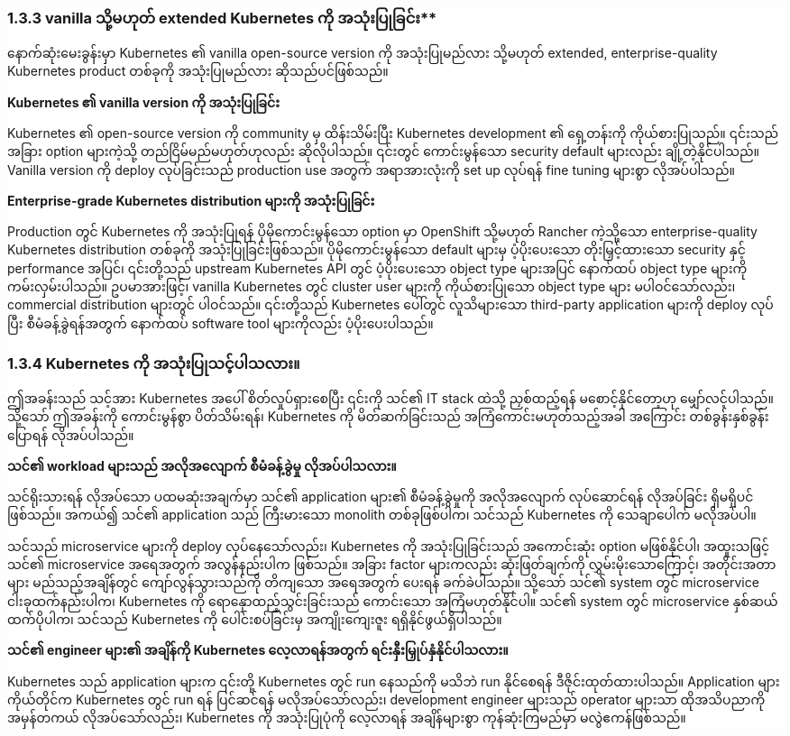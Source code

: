### 1.3.3 vanilla သို့မဟုတ် extended Kubernetes ကို အသုံးပြုခြင်း**

နောက်ဆုံးမေးခွန်းမှာ Kubernetes ၏ vanilla open-source version ကို အသုံးပြုမည်လား သို့မဟုတ် extended, enterprise-quality Kubernetes product တစ်ခုကို အသုံးပြုမည်လား ဆိုသည်ပင်ဖြစ်သည်။

**Kubernetes ၏ vanilla version ကို အသုံးပြုခြင်း**

Kubernetes ၏ open-source version ကို community မှ ထိန်းသိမ်းပြီး Kubernetes development ၏ ရှေ့တန်းကို ကိုယ်စားပြုသည်။ ၎င်းသည် အခြား option များကဲ့သို့ တည်ငြိမ်မည်မဟုတ်ဟုလည်း ဆိုလိုပါသည်။ ၎င်းတွင် ကောင်းမွန်သော security default များလည်း ချို့တဲ့နိုင်ပါသည်။ Vanilla version ကို deploy လုပ်ခြင်းသည် production use အတွက် အရာအားလုံးကို set up လုပ်ရန် fine tuning များစွာ လိုအပ်ပါသည်။

**Enterprise-grade Kubernetes distribution များကို အသုံးပြုခြင်း**

Production တွင် Kubernetes ကို အသုံးပြုရန် ပိုမိုကောင်းမွန်သော option မှာ OpenShift သို့မဟုတ် Rancher ကဲ့သို့သော enterprise-quality Kubernetes distribution တစ်ခုကို အသုံးပြုခြင်းဖြစ်သည်။ ပိုမိုကောင်းမွန်သော default များမှ ပံ့ပိုးပေးသော တိုးမြှင့်ထားသော security နှင့် performance အပြင်၊ ၎င်းတို့သည် upstream Kubernetes API တွင် ပံ့ပိုးပေးသော object type များအပြင် နောက်ထပ် object type များကို ကမ်းလှမ်းပါသည်။ ဥပမာအားဖြင့်၊ vanilla Kubernetes တွင် cluster user များကို ကိုယ်စားပြုသော object type များ မပါဝင်သော်လည်း၊ commercial distribution များတွင် ပါဝင်သည်။ ၎င်းတို့သည် Kubernetes ပေါ်တွင် လူသိများသော third-party application များကို deploy လုပ်ပြီး စီမံခန့်ခွဲရန်အတွက် နောက်ထပ် software tool များကိုလည်း ပံ့ပိုးပေးပါသည်။

### 1.3.4 Kubernetes ကို အသုံးပြုသင့်ပါသလား။

ဤအခန်းသည် သင့်အား Kubernetes အပေါ် စိတ်လှုပ်ရှားစေပြီး ၎င်းကို သင်၏ IT stack ထဲသို့ ညှစ်ထည့်ရန် မစောင့်နိုင်တော့ဟု မျှော်လင့်ပါသည်။ သို့သော် ဤအခန်းကို ကောင်းမွန်စွာ ပိတ်သိမ်းရန်၊ Kubernetes ကို မိတ်ဆက်ခြင်းသည် အကြံကောင်းမဟုတ်သည့်အခါ အကြောင်း တစ်ခွန်းနှစ်ခွန်း ပြောရန် လိုအပ်ပါသည်။

**သင်၏ workload များသည် အလိုအလျောက် စီမံခန့်ခွဲမှု လိုအပ်ပါသလား။**

သင်ရိုးသားရန် လိုအပ်သော ပထမဆုံးအချက်မှာ သင်၏ application များ၏ စီမံခန့်ခွဲမှုကို အလိုအလျောက် လုပ်ဆောင်ရန် လိုအပ်ခြင်း ရှိမရှိပင်ဖြစ်သည်။ အကယ်၍ သင်၏ application သည် ကြီးမားသော monolith တစ်ခုဖြစ်ပါက၊ သင်သည် Kubernetes ကို သေချာပေါက် မလိုအပ်ပါ။

သင်သည် microservice များကို deploy လုပ်နေသော်လည်း၊ Kubernetes ကို အသုံးပြုခြင်းသည် အကောင်းဆုံး option မဖြစ်နိုင်ပါ၊ အထူးသဖြင့် သင်၏ microservice အရေအတွက် အလွန်နည်းပါက ဖြစ်သည်။ အခြား factor များကလည်း ဆုံးဖြတ်ချက်ကို လွှမ်းမိုးသောကြောင့်၊ အတိုင်းအတာများ မည်သည့်အချိန်တွင် ကျော်လွန်သွားသည်ကို တိကျသော အရေအတွက် ပေးရန် ခက်ခဲပါသည်။ သို့သော် သင်၏ system တွင် microservice ငါးခုထက်နည်းပါက၊ Kubernetes ကို ရောနှောထည့်သွင်းခြင်းသည် ကောင်းသော အကြံမဟုတ်နိုင်ပါ။ သင်၏ system တွင် microservice နှစ်ဆယ်ထက်ပိုပါက၊ သင်သည် Kubernetes ကို ပေါင်းစပ်ခြင်းမှ အကျိုးကျေးဇူး ရရှိနိုင်ဖွယ်ရှိပါသည်။

**သင်၏ engineer များ၏ အချိန်ကို Kubernetes လေ့လာရန်အတွက် ရင်းနှီးမြှုပ်နှံနိုင်ပါသလား။**

Kubernetes သည် application များက ၎င်းတို့ Kubernetes တွင် run နေသည်ကို မသိဘဲ run နိုင်စေရန် ဒီဇိုင်းထုတ်ထားပါသည်။ Application များကိုယ်တိုင်က Kubernetes တွင် run ရန် ပြင်ဆင်ရန် မလိုအပ်သော်လည်း၊ development engineer များသည် operator များသာ ထိုအသိပညာကို အမှန်တကယ် လိုအပ်သော်လည်း၊ Kubernetes ကို အသုံးပြုပုံကို လေ့လာရန် အချိန်များစွာ ကုန်ဆုံးကြမည်မှာ မလွဲဧကန်ဖြစ်သည်။

